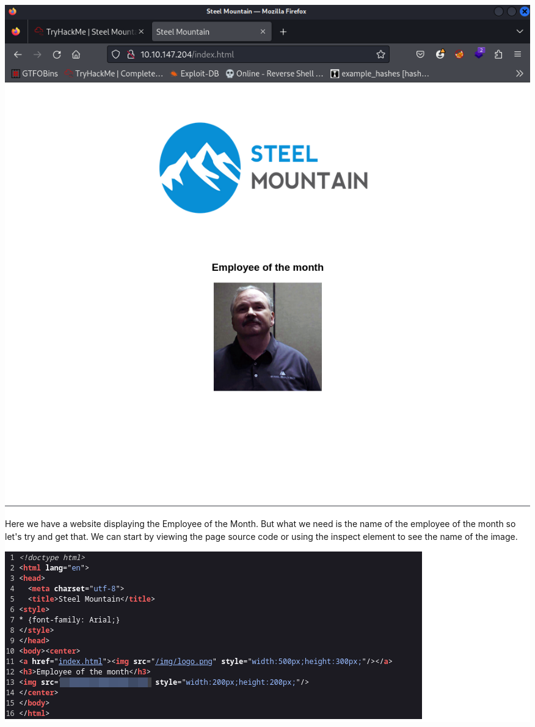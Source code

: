 ![](attachments/20230912192922.png)

Here we have a website displaying the Employee of the Month. But what we need is the name of the employee of the month so let's try and get that. We can start by viewing the page source code or using the inspect element to see the name of the image.

![](attachments/20230912193142.png)
